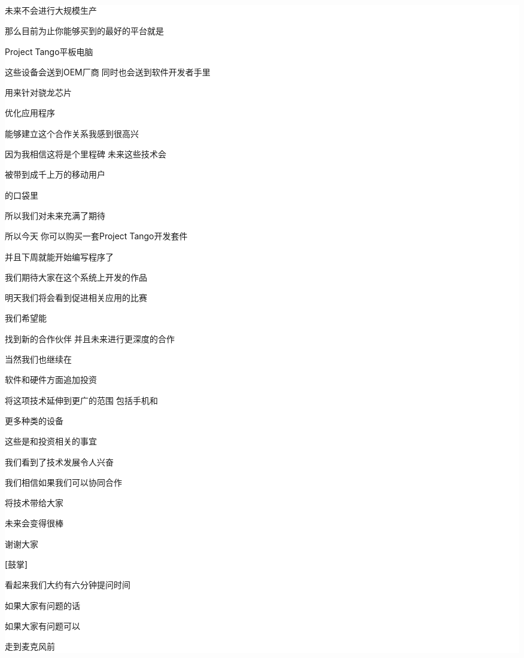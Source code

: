 未来不会进行大规模生产

那么目前为止你能够买到的最好的平台就是

Project Tango平板电脑

这些设备会送到OEM厂商  同时也会送到软件开发者手里

用来针对骁龙芯片

优化应用程序

能够建立这个合作关系我感到很高兴

因为我相信这将是个里程碑  未来这些技术会

被带到成千上万的移动用户

的口袋里

所以我们对未来充满了期待


所以今天  你可以购买一套Project Tango开发套件

并且下周就能开始编写程序了

我们期待大家在这个系统上开发的作品

明天我们将会看到促进相关应用的比赛

我们希望能

找到新的合作伙伴  并且未来进行更深度的合作

当然我们也继续在

软件和硬件方面追加投资

将这项技术延伸到更广的范围  包括手机和

更多种类的设备

这些是和投资相关的事宜

我们看到了技术发展令人兴奋

我们相信如果我们可以协同合作

将技术带给大家

未来会变得很棒

谢谢大家

[鼓掌]


看起来我们大约有六分钟提问时间

如果大家有问题的话


如果大家有问题可以

走到麦克风前
